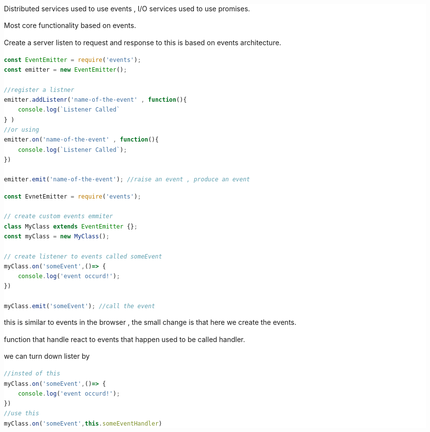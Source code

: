 Distributed services used to use events , I/O services used to use promises.

Most core functionality based on events.

Create a server listen to request and response to this is based on events architecture.

```javascript
const EventEmitter = require('events');
const emitter = new EventEmitter();

//register a listner
emitter.addListenr('name-of-the-event' , function(){
    console.log(`Listener Called`
} ) 
//or using
emitter.on('name-of-the-event' , function(){
    console.log(`Listener Called`);
})
    
emitter.emit('name-of-the-event'); //raise an event , produce an event

```





```javascript
const EvnetEmitter = require('events');

// create custom events emmiter
class MyClass extends EventEmitter {};
const myClass = new MyClass(); 

// create listener to events called someEvent
myClass.on('someEvent',()=> {
    console.log('event occurd!');
})

myClass.emit('someEvent'); //call the event
```



this is similar to events in the browser , the small change is that here we create the events.



function that handle react to events that happen used to be called handler.

we can turn down lister by 

```javascript
//insted of this
myClass.on('someEvent',()=> {
    console.log('event occurd!');
})
//use this
myClass.on('someEvent',this.someEventHandler)
```
